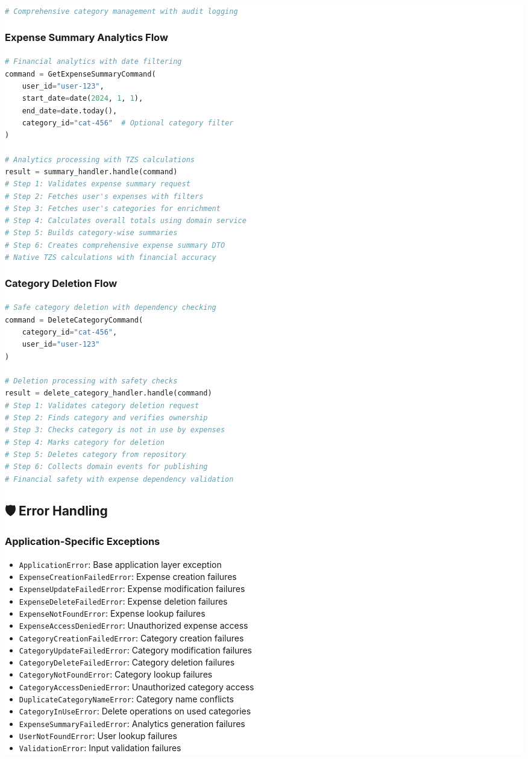 ```python
# Comprehensive category management with audit logging
```

### Expense Summary Analytics Flow
```python
# Financial analytics with date filtering
command = GetExpenseSummaryCommand(
    user_id="user-123",
    start_date=date(2024, 1, 1),
    end_date=date.today(),
    category_id="cat-456"  # Optional category filter
)

# Analytics processing with TZS calculations
result = summary_handler.handle(command)
# Step 1: Validates expense summary request
# Step 2: Fetches user's expenses with filters
# Step 3: Fetches user's categories for enrichment
# Step 4: Calculates overall totals using domain service
# Step 5: Builds category-wise summaries
# Step 6: Creates comprehensive expense summary DTO
# Native TZS calculations with financial accuracy
```

### Category Deletion Flow
```python
# Safe category deletion with dependency checking
command = DeleteCategoryCommand(
    category_id="cat-456",
    user_id="user-123"
)

# Deletion processing with safety checks
result = delete_category_handler.handle(command)
# Step 1: Validates category deletion request
# Step 2: Finds category and verifies ownership
# Step 3: Checks category is not in use by expenses
# Step 4: Marks category for deletion
# Step 5: Deletes category from repository
# Step 6: Collects domain events for publishing
# Financial safety with expense dependency validation
```

## 🛡️ Error Handling

### Application-Specific Exceptions
- `ApplicationError`: Base application layer exception
- `ExpenseCreationFailedError`: Expense creation failures
- `ExpenseUpdateFailedError`: Expense modification failures
- `ExpenseDeleteFailedError`: Expense deletion failures
- `ExpenseNotFoundError`: Expense lookup failures
- `ExpenseAccessDeniedError`: Unauthorized expense access
- `CategoryCreationFailedError`: Category creation failures
- `CategoryUpdateFailedError`: Category modification failures
- `CategoryDeleteFailedError`: Category deletion failures
- `CategoryNotFoundError`: Category lookup failures
- `CategoryAccessDeniedError`: Unauthorized category access
- `DuplicateCategoryNameError`: Category name conflicts
- `CategoryInUseError`: Delete operations on used categories
- `ExpenseSummaryFailedError`: Analytics generation failures
- `UserNotFoundError`: User lookup failures
- `ValidationError`: Input validation failures